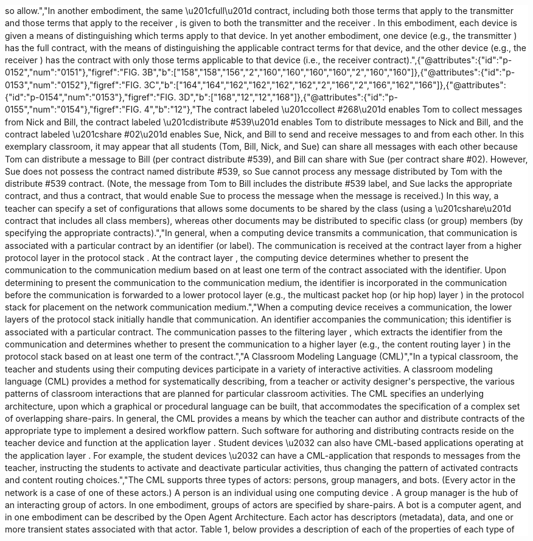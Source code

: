 so allow.","In another embodiment, the same \u201cfull\u201d contract, including both those terms that apply to the transmitter  and those terms that apply to the receiver , is given to both the transmitter  and the receiver . In this embodiment, each device is given a means of distinguishing which terms apply to that device. In yet another embodiment, one device (e.g., the transmitter ) has the full contract, with the means of distinguishing the applicable contract terms for that device, and the other device (e.g., the receiver ) has the contract with only those terms applicable to that device (i.e., the receiver contract).",{"@attributes":{"id":"p-0152","num":"0151"},"figref":"FIG. 3B","b":["158","158","156","2","160","160","160","160","2","160","160"]},{"@attributes":{"id":"p-0153","num":"0152"},"figref":"FIG. 3C","b":["164","164","162","162","162","162","2","166","2","166","162","166"]},{"@attributes":{"id":"p-0154","num":"0153"},"figref":"FIG. 3D","b":["168","12","12","168"]},{"@attributes":{"id":"p-0155","num":"0154"},"figref":"FIG. 4","b":"12"},"The contract labeled \u201ccollect #268\u201d enables Tom to collect messages from Nick and Bill, the contract labeled \u201cdistribute #539\u201d enables Tom to distribute messages to Nick and Bill, and the contract labeled \u201cshare #02\u201d enables Sue, Nick, and Bill to send and receive messages to and from each other. In this exemplary classroom, it may appear that all students (Tom, Bill, Nick, and Sue) can share all messages with each other because Tom can distribute a message to Bill (per contract distribute #539), and Bill can share with Sue (per contract share #02). However, Sue does not possess the contract named distribute #539, so Sue cannot process any message distributed by Tom with the distribute #539 contract. (Note, the message from Tom to Bill includes the distribute #539 label, and Sue lacks the appropriate contract, and thus a contract, that would enable Sue to process the message when the message is received.) In this way, a teacher can specify a set of configurations that allows some documents to be shared by the class (using a \u201cshare\u201d contract that includes all class members), whereas other documents may be distributed to specific class (or group) members (by specifying the appropriate contracts).","In general, when a computing device  transmits a communication, that communication is associated with a particular contract by an identifier (or label). The communication is received at the contract layer  from a higher protocol layer in the protocol stack . At the contract layer , the computing device  determines whether to present the communication to the communication medium based on at least one term of the contract associated with the identifier. Upon determining to present the communication to the communication medium, the identifier is incorporated in the communication before the communication is forwarded to a lower protocol layer (e.g., the multicast packet hop (or hip hop) layer ) in the protocol stack  for placement on the network communication medium.","When a computing device  receives a communication, the lower layers of the protocol stack  initially handle that communication. An identifier accompanies the communication; this identifier is associated with a particular contract. The communication passes to the filtering layer , which extracts the identifier from the communication and determines whether to present the communication to a higher layer (e.g., the content routing layer ) in the protocol stack  based on at least one term of the contract.","A Classroom Modeling Language (CML)","In a typical classroom, the teacher and students using their computing devices  participate in a variety of interactive activities. A classroom modeling language (CML) provides a method for systematically describing, from a teacher or activity designer's perspective, the various patterns of classroom interactions that are planned for particular classroom activities. The CML specifies an underlying architecture, upon which a graphical or procedural language can be built, that accommodates the specification of a complex set of overlapping share-pairs. In general, the CML provides a means by which the teacher can author and distribute contracts of the appropriate type to implement a desired workflow pattern. Such software for authoring and distributing contracts reside on the teacher device  and function at the application layer . Student devices \u2032 can also have CML-based applications operating at the application layer . For example, the student devices \u2032 can have a CML-application that responds to messages from the teacher, instructing the students to activate and deactivate particular activities, thus changing the pattern of activated contracts and content routing choices.","The CML supports three types of actors: persons, group managers, and bots. (Every actor in the network is a case of one of these actors.) A person is an individual using one computing device . A group manager is the hub of an interacting group of actors. In one embodiment, groups of actors are specified by share-pairs. A bot is a computer agent, and in one embodiment can be described by the Open Agent Architecture. Each actor has descriptors (metadata), data, and one or more transient states associated with that actor. Table 1, below provides a description of each of the properties of each type of